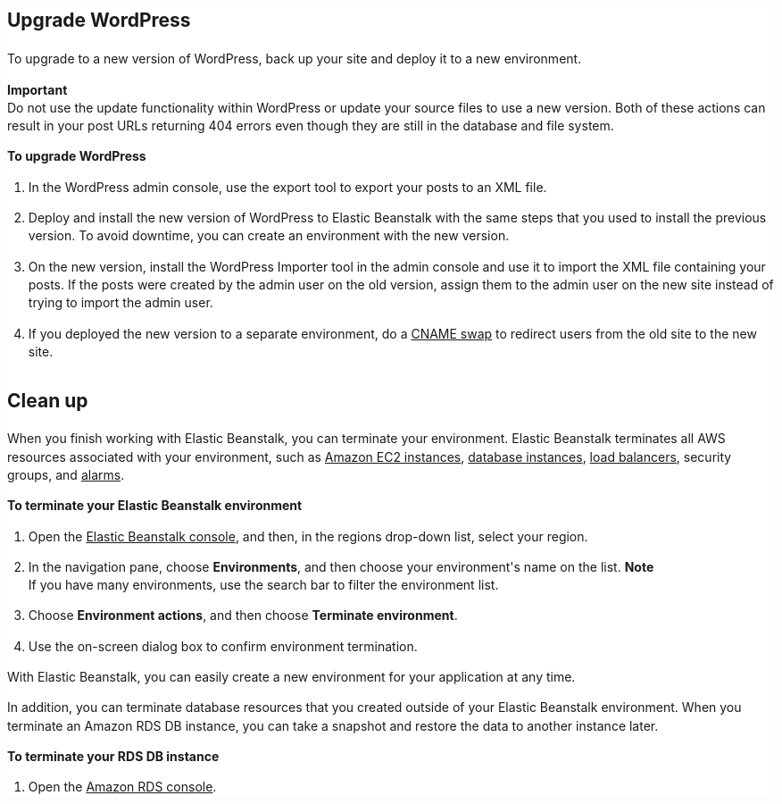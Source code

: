 ## Upgrade WordPress<a name="php-hawordpress-tutorial-upgrade"></a>

To upgrade to a new version of WordPress, back up your site and deploy it to a new environment\.

**Important**  
Do not use the update functionality within WordPress or update your source files to use a new version\. Both of these actions can result in your post URLs returning 404 errors even though they are still in the database and file system\.

**To upgrade WordPress**

1. In the WordPress admin console, use the export tool to export your posts to an XML file\.

1. Deploy and install the new version of WordPress to Elastic Beanstalk with the same steps that you used to install the previous version\. To avoid downtime, you can create an environment with the new version\.

1. On the new version, install the WordPress Importer tool in the admin console and use it to import the XML file containing your posts\. If the posts were created by the admin user on the old version, assign them to the admin user on the new site instead of trying to import the admin user\.

1. If you deployed the new version to a separate environment, do a [CNAME swap](using-features.CNAMESwap.md) to redirect users from the old site to the new site\.

## Clean up<a name="php-hawordpress-tutorial-cleanup"></a>

When you finish working with Elastic Beanstalk, you can terminate your environment\. Elastic Beanstalk terminates all AWS resources associated with your environment, such as [Amazon EC2 instances](using-features.managing.ec2.md), [database instances](using-features.managing.db.md), [load balancers](using-features.managing.elb.md), security groups, and [alarms](using-features.alarms.md#using-features.alarms.title)\. 

**To terminate your Elastic Beanstalk environment**

1. Open the [Elastic Beanstalk console](https://console.aws.amazon.com/elasticbeanstalk), and then, in the regions drop\-down list, select your region\.

1. In the navigation pane, choose **Environments**, and then choose your environment's name on the list\.
**Note**  
If you have many environments, use the search bar to filter the environment list\.

1. Choose **Environment actions**, and then choose **Terminate environment**\.

1. Use the on\-screen dialog box to confirm environment termination\.

With Elastic Beanstalk, you can easily create a new environment for your application at any time\.

In addition, you can terminate database resources that you created outside of your Elastic Beanstalk environment\. When you terminate an Amazon RDS DB instance, you can take a snapshot and restore the data to another instance later\.

**To terminate your RDS DB instance**

1. Open the [Amazon RDS console](https://console.aws.amazon.com/rds)\.
